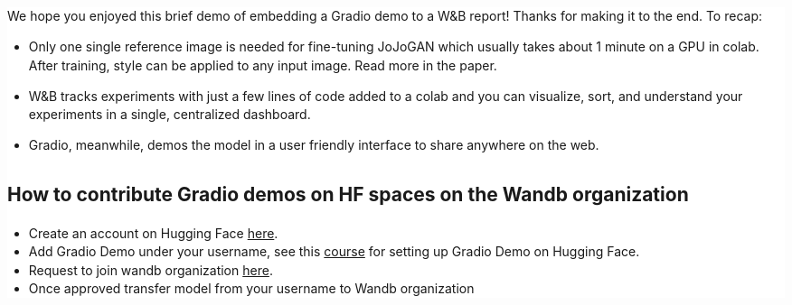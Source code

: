 We hope you enjoyed this brief demo of embedding a Gradio demo to a W&B report! Thanks for making it to the end. To recap:

* Only one single reference image is needed for fine-tuning JoJoGAN which usually takes about 1 minute on a GPU in colab. After training, style can be applied to any input image. Read more in the paper.

* W&B tracks experiments with just a few lines of code added to a colab and you can visualize, sort, and understand your experiments in a single, centralized dashboard.

* Gradio, meanwhile, demos the model in a user friendly interface to share anywhere on the web. 



## How to contribute Gradio demos on HF spaces on the Wandb organization

* Create an account on Hugging Face [here](https://huggingface.co/join).
* Add Gradio Demo under your username, see this [course](https://huggingface.co/course/chapter9/4?fw=pt) for setting up Gradio Demo on Hugging Face. 
* Request to join wandb organization [here](https://huggingface.co/wandb).
* Once approved transfer model from your username to Wandb organization
